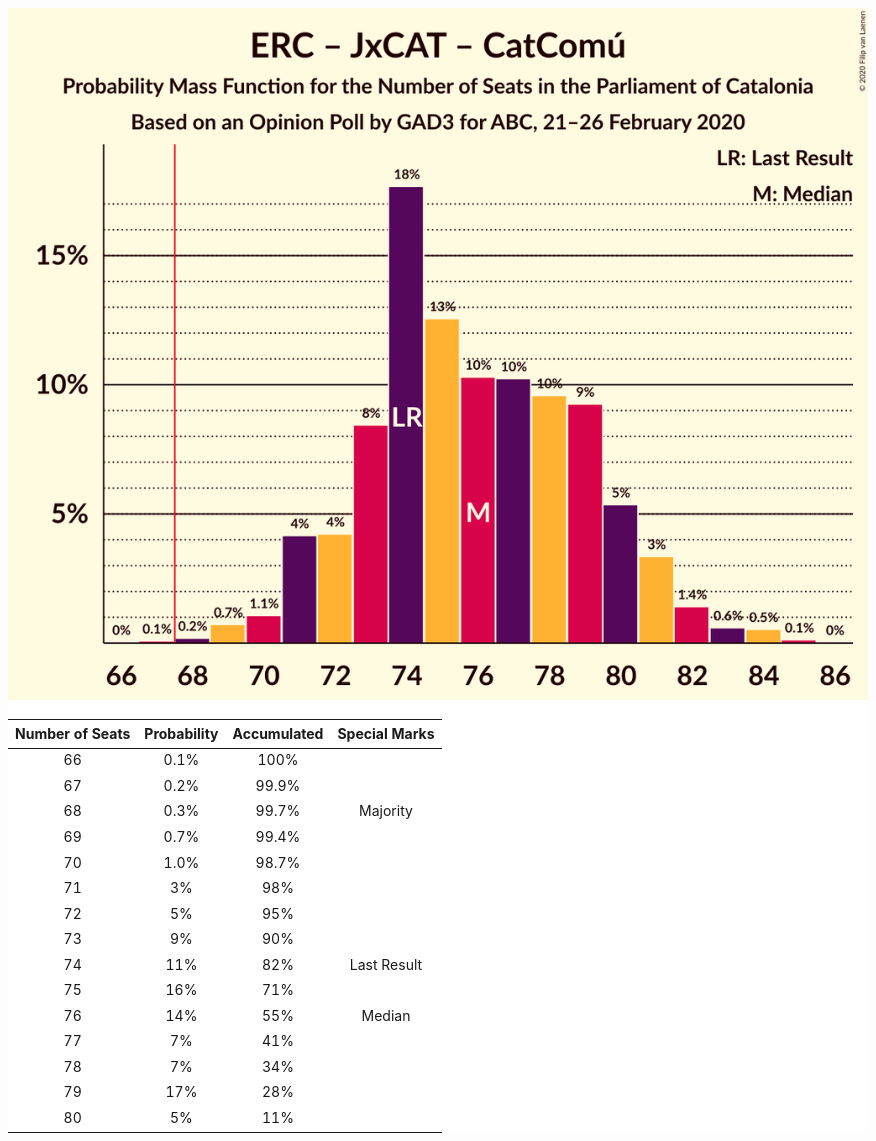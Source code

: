 ![Graph with seats probability mass function not yet produced](2020-02-26-GAD3-coalitions-seats-pmf-erc–jxcat–catcomú.png "Seats Probability Mass Function")

| Number of Seats | Probability | Accumulated | Special Marks |
|:---------------:|:-----------:|:-----------:|:-------------:|
| 66 | 0.1% | 100% |  |
| 67 | 0.2% | 99.9% |  |
| 68 | 0.3% | 99.7% | Majority |
| 69 | 0.7% | 99.4% |  |
| 70 | 1.0% | 98.7% |  |
| 71 | 3% | 98% |  |
| 72 | 5% | 95% |  |
| 73 | 9% | 90% |  |
| 74 | 11% | 82% | Last Result |
| 75 | 16% | 71% |  |
| 76 | 14% | 55% | Median |
| 77 | 7% | 41% |  |
| 78 | 7% | 34% |  |
| 79 | 17% | 28% |  |
| 80 | 5% | 11% |  |